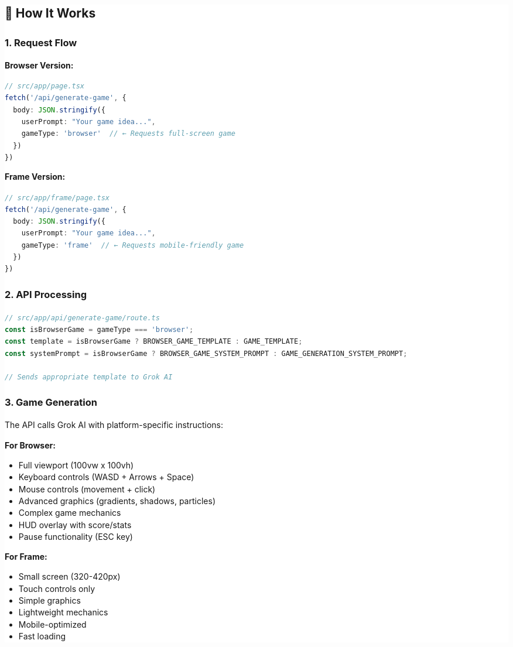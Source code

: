 ## 🚀 How It Works

### 1. Request Flow

**Browser Version:**
```typescript
// src/app/page.tsx
fetch('/api/generate-game', {
  body: JSON.stringify({
    userPrompt: "Your game idea...",
    gameType: 'browser'  // ← Requests full-screen game
  })
})
```

**Frame Version:**
```typescript
// src/app/frame/page.tsx
fetch('/api/generate-game', {
  body: JSON.stringify({
    userPrompt: "Your game idea...",
    gameType: 'frame'  // ← Requests mobile-friendly game
  })
})
```

### 2. API Processing

```typescript
// src/app/api/generate-game/route.ts
const isBrowserGame = gameType === 'browser';
const template = isBrowserGame ? BROWSER_GAME_TEMPLATE : GAME_TEMPLATE;
const systemPrompt = isBrowserGame ? BROWSER_GAME_SYSTEM_PROMPT : GAME_GENERATION_SYSTEM_PROMPT;

// Sends appropriate template to Grok AI
```

### 3. Game Generation

The API calls Grok AI with platform-specific instructions:

**For Browser:**
- Full viewport (100vw x 100vh)
- Keyboard controls (WASD + Arrows + Space)
- Mouse controls (movement + click)
- Advanced graphics (gradients, shadows, particles)
- Complex game mechanics
- HUD overlay with score/stats
- Pause functionality (ESC key)

**For Frame:**
- Small screen (320-420px)
- Touch controls only
- Simple graphics
- Lightweight mechanics
- Mobile-optimized
- Fast loading
